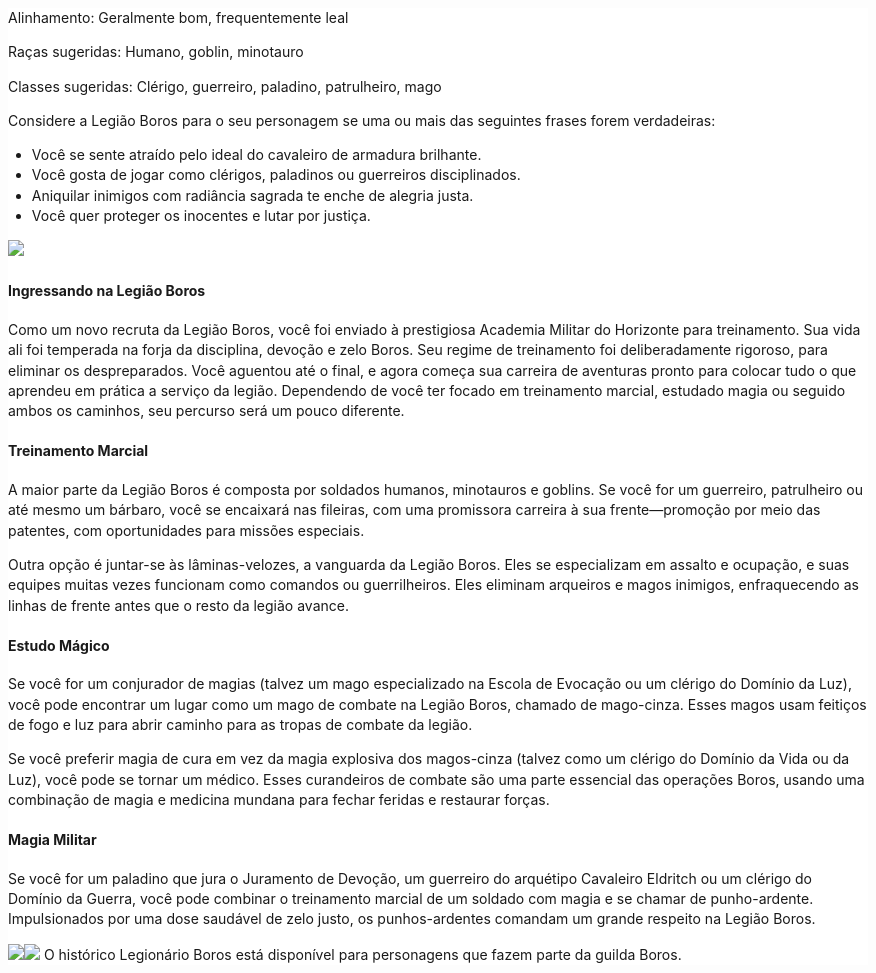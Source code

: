 Alinhamento: Geralmente bom, frequentemente leal

Raças sugeridas: Humano, goblin, minotauro

Classes sugeridas: Clérigo, guerreiro, paladino, patrulheiro, mago

Considere a Legião Boros para o seu personagem se uma ou mais das seguintes frases forem verdadeiras:

- Você se sente atraído pelo ideal do cavaleiro de armadura brilhante.
- Você gosta de jogar como clérigos, paladinos ou guerreiros disciplinados.
- Aniquilar inimigos com radiância sagrada te enche de alegria justa.
- Você quer proteger os inocentes e lutar por justiça.

![](img/book/GGR/020-207.webp)

#### Ingressando na Legião Boros

Como um novo recruta da Legião Boros, você foi enviado à prestigiosa Academia Militar do Horizonte para treinamento. Sua vida ali foi temperada na forja da disciplina, devoção e zelo Boros. Seu regime de treinamento foi deliberadamente rigoroso, para eliminar os despreparados. Você aguentou até o final, e agora começa sua carreira de aventuras pronto para colocar tudo o que aprendeu em prática a serviço da legião. Dependendo de você ter focado em treinamento marcial, estudado magia ou seguido ambos os caminhos, seu percurso será um pouco diferente.

#### Treinamento Marcial

A maior parte da Legião Boros é composta por soldados humanos, minotauros e goblins. Se você for um guerreiro, patrulheiro ou até mesmo um bárbaro, você se encaixará nas fileiras, com uma promissora carreira à sua frente—promoção por meio das patentes, com oportunidades para missões especiais.

Outra opção é juntar-se às lâminas-velozes, a vanguarda da Legião Boros. Eles se especializam em assalto e ocupação, e suas equipes muitas vezes funcionam como comandos ou guerrilheiros. Eles eliminam arqueiros e magos inimigos, enfraquecendo as linhas de frente antes que o resto da legião avance.

#### Estudo Mágico

Se você for um conjurador de magias (talvez um mago especializado na Escola de Evocação ou um clérigo do Domínio da Luz), você pode encontrar um lugar como um mago de combate na Legião Boros, chamado de mago-cinza. Esses magos usam feitiços de fogo e luz para abrir caminho para as tropas de combate da legião.

Se você preferir magia de cura em vez da magia explosiva dos magos-cinza (talvez como um clérigo do Domínio da Vida ou da Luz), você pode se tornar um médico. Esses curandeiros de combate são uma parte essencial das operações Boros, usando uma combinação de magia e medicina mundana para fechar feridas e restaurar forças.

#### Magia Militar

Se você for um paladino que jura o Juramento de Devoção, um guerreiro do arquétipo Cavaleiro Eldritch ou um clérigo do Domínio da Guerra, você pode combinar o treinamento marcial de um soldado com magia e se chamar de punho-ardente. Impulsionados por uma dose saudável de zelo justo, os punhos-ardentes comandam um grande respeito na Legião Boros.

![](img/book/GGR/021-208.webp)![](img/book/GGR/022-209.webp) O histórico Legionário Boros está disponível para personagens que fazem parte da guilda Boros.
